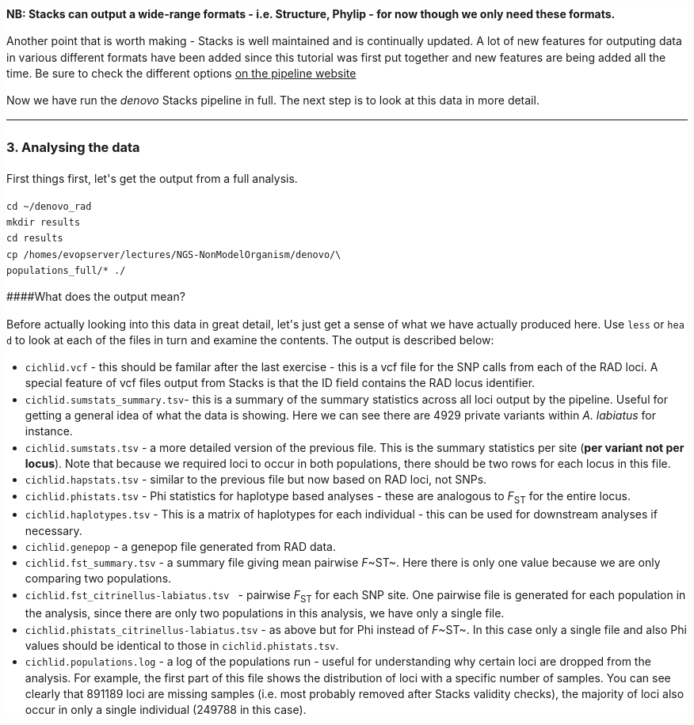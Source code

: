 **NB: Stacks can output a wide-range formats - i.e. Structure, Phylip - for now though we only need these formats.**

Another point that is worth making - Stacks is well maintained and is continually updated. A lot of new features for outputing data in various different formats have been added since this tutorial was first put together and new features are being added all the time. Be sure to check the different options [on the pipeline website](http://catchenlab.life.illinois.edu/stacks/comp/populations.php)

Now we have run the _denovo_ Stacks pipeline in full. The next step is to look at this data in more detail.

---

### 3. Analysing the data

First things first, let's get the output from a full analysis.

```
cd ~/denovo_rad
mkdir results
cd results
cp /homes/evopserver/lectures/NGS-NonModelOrganism/denovo/\
populations_full/* ./
```

####What does the output mean?

Before actually looking into this data in great detail, let's just get a sense of what we have actually produced here. Use `less` or `head` to look at each of the files in turn and examine the contents. The output is described below:

* `cichlid.vcf` - this should be familar after the last exercise - this is a vcf file for the SNP calls from each of the RAD loci. A special feature of vcf files output from Stacks is that the ID field contains the RAD locus identifier.
* `cichlid.sumstats_summary.tsv`- this is a summary of the summary statistics across all loci output by the pipeline. Useful for getting a general idea of what the data is showing. Here we can see there are 4929 private variants within _A. labiatus_ for instance.
* `cichlid.sumstats.tsv` - a more detailed version of the previous file. This is the summary statistics per site (**per variant not per locus**). Note that because we required loci to occur in both populations, there should be two rows for each locus in this file.
* `cichlid.hapstats.tsv` - similar to the previous file but now based on RAD loci, not SNPs.
* `cichlid.phistats.tsv` - Phi statistics for haplotype based analyses - these are analogous to _F_<sub>ST</sub> for the entire locus.
* `cichlid.haplotypes.tsv` - This is a matrix of haplotypes for each individual - this can be used for downstream analyses if necessary.
* `cichlid.genepop` - a genepop file generated from RAD data.
* `cichlid.fst_summary.tsv` - a summary file giving mean pairwise _F_~ST~. Here there is only one value because we are only comparing two populations.
* `cichlid.fst_citrinellus-labiatus.tsv ` - pairwise _F_<sub>ST</sub> for each SNP site. One pairwise file is generated for each population in the analysis, since there are only two populations in this analysis, we have only a single file.
* `cichlid.phistats_citrinellus-labiatus.tsv` - as above but for Phi instead of _F_~ST~. In this case only a single file and also Phi values should be identical to those in `cichlid.phistats.tsv`.
* `cichlid.populations.log` - a log of the populations run - useful for understanding why certain loci are dropped from the analysis. For example, the first part of this file shows the distribution of loci with a specific number of samples. You can see clearly that 891189 loci are missing samples (i.e. most probably removed after Stacks validity checks), the majority of loci also occur in only a single individual (249788 in this case).

